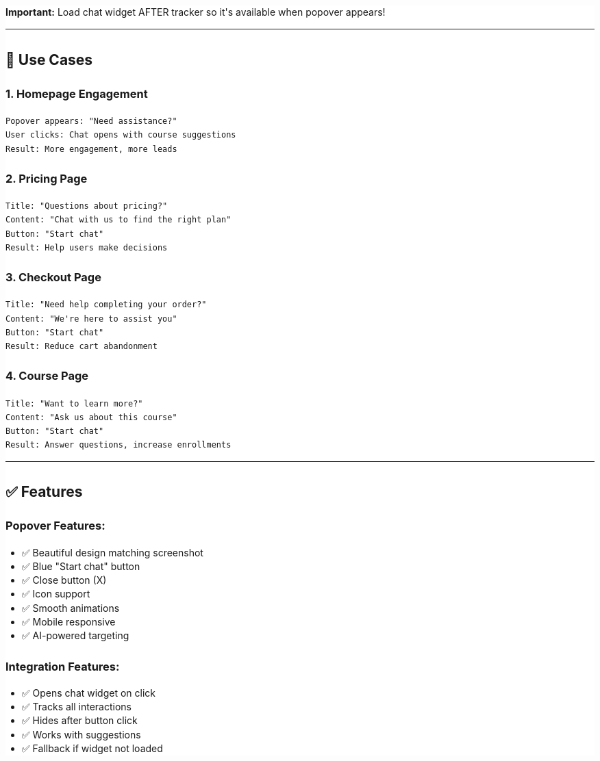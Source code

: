 **Important:** Load chat widget AFTER tracker so it's available when popover appears!

---

## 🎯 Use Cases

### 1. Homepage Engagement
```
Popover appears: "Need assistance?"
User clicks: Chat opens with course suggestions
Result: More engagement, more leads
```

### 2. Pricing Page
```
Title: "Questions about pricing?"
Content: "Chat with us to find the right plan"
Button: "Start chat"
Result: Help users make decisions
```

### 3. Checkout Page
```
Title: "Need help completing your order?"
Content: "We're here to assist you"
Button: "Start chat"
Result: Reduce cart abandonment
```

### 4. Course Page
```
Title: "Want to learn more?"
Content: "Ask us about this course"
Button: "Start chat"
Result: Answer questions, increase enrollments
```

---

## ✅ Features

### Popover Features:
- ✅ Beautiful design matching screenshot
- ✅ Blue "Start chat" button
- ✅ Close button (X)
- ✅ Icon support
- ✅ Smooth animations
- ✅ Mobile responsive
- ✅ AI-powered targeting

### Integration Features:
- ✅ Opens chat widget on click
- ✅ Tracks all interactions
- ✅ Hides after button click
- ✅ Works with suggestions
- ✅ Fallback if widget not loaded
